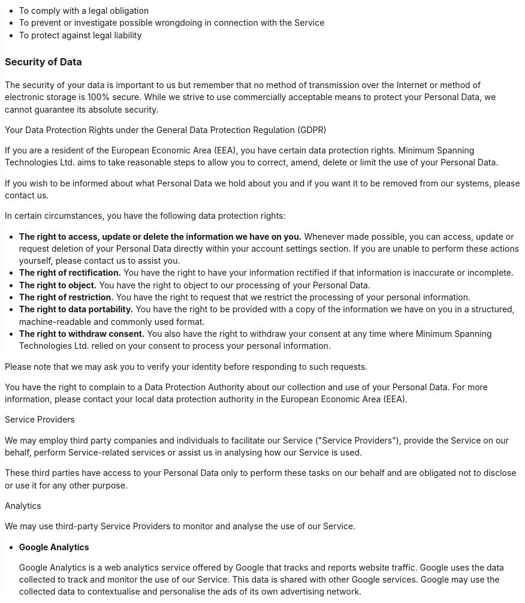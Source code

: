 * To comply with a legal obligation
* To prevent or investigate possible wrongdoing in connection with the Service
* To protect against legal liability

### Security of Data

The security of your data is important to us but remember that no method of transmission over the Internet or method of electronic storage is 100% secure. While we strive to use commercially acceptable means to protect your Personal Data, we cannot guarantee its absolute security.

Your Data Protection Rights under the General Data Protection Regulation \(GDPR\)

If you are a resident of the European Economic Area \(EEA\), you have certain data protection rights. Minimum Spanning Technologies Ltd. aims to take reasonable steps to allow you to correct, amend, delete or limit the use of your Personal Data.

If you wish to be informed about what Personal Data we hold about you and if you want it to be removed from our systems, please contact us.

In certain circumstances, you have the following data protection rights:

* **The right to access, update or delete the information we have on you.** Whenever made possible, you can access, update or request deletion of your Personal Data directly within your account settings section. If you are unable to perform these actions yourself, please contact us to assist you.
* **The right of rectification.** You have the right to have your information rectified if that information is inaccurate or incomplete.
* **The right to object.** You have the right to object to our processing of your Personal Data.
* **The right of restriction.** You have the right to request that we restrict the processing of your personal information.
* **The right to data portability.** You have the right to be provided with a copy of the information we have on you in a structured, machine-readable and commonly used format.
* **The right to withdraw consent.** You also have the right to withdraw your consent at any time where Minimum Spanning Technologies Ltd. relied on your consent to process your personal information.

Please note that we may ask you to verify your identity before responding to such requests.

You have the right to complain to a Data Protection Authority about our collection and use of your Personal Data. For more information, please contact your local data protection authority in the European Economic Area \(EEA\).

Service Providers

We may employ third party companies and individuals to facilitate our Service \("Service Providers"\), provide the Service on our behalf, perform Service-related services or assist us in analysing how our Service is used.

These third parties have access to your Personal Data only to perform these tasks on our behalf and are obligated not to disclose or use it for any other purpose.

Analytics

We may use third-party Service Providers to monitor and analyse the use of our Service.

* **Google Analytics**

  Google Analytics is a web analytics service offered by Google that tracks and reports website traffic. Google uses the data collected to track and monitor the use of our Service. This data is shared with other Google services. Google may use the collected data to contextualise and personalise the ads of its own advertising network.
